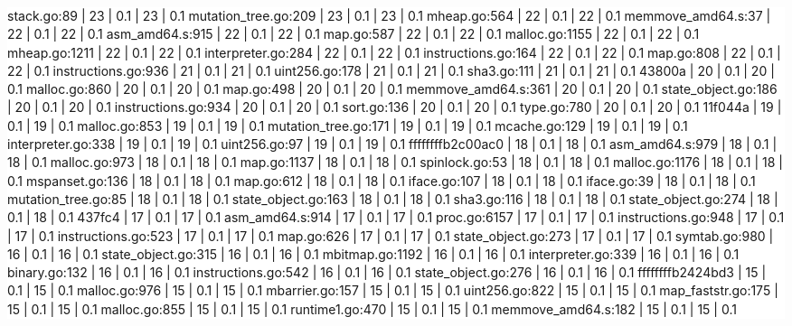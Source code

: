 stack.go:89                                         |     23 |   0.1 |  23 |   0.1
mutation_tree.go:209                                |     23 |   0.1 |  23 |   0.1
mheap.go:564                                        |     22 |   0.1 |  22 |   0.1
memmove_amd64.s:37                                  |     22 |   0.1 |  22 |   0.1
asm_amd64.s:915                                     |     22 |   0.1 |  22 |   0.1
map.go:587                                          |     22 |   0.1 |  22 |   0.1
malloc.go:1155                                      |     22 |   0.1 |  22 |   0.1
mheap.go:1211                                       |     22 |   0.1 |  22 |   0.1
interpreter.go:284                                  |     22 |   0.1 |  22 |   0.1
instructions.go:164                                 |     22 |   0.1 |  22 |   0.1
map.go:808                                          |     22 |   0.1 |  22 |   0.1
instructions.go:936                                 |     21 |   0.1 |  21 |   0.1
uint256.go:178                                      |     21 |   0.1 |  21 |   0.1
sha3.go:111                                         |     21 |   0.1 |  21 |   0.1
43800a                                              |     20 |   0.1 |  20 |   0.1
malloc.go:860                                       |     20 |   0.1 |  20 |   0.1
map.go:498                                          |     20 |   0.1 |  20 |   0.1
memmove_amd64.s:361                                 |     20 |   0.1 |  20 |   0.1
state_object.go:186                                 |     20 |   0.1 |  20 |   0.1
instructions.go:934                                 |     20 |   0.1 |  20 |   0.1
sort.go:136                                         |     20 |   0.1 |  20 |   0.1
type.go:780                                         |     20 |   0.1 |  20 |   0.1
11f044a                                             |     19 |   0.1 |  19 |   0.1
malloc.go:853                                       |     19 |   0.1 |  19 |   0.1
mutation_tree.go:171                                |     19 |   0.1 |  19 |   0.1
mcache.go:129                                       |     19 |   0.1 |  19 |   0.1
interpreter.go:338                                  |     19 |   0.1 |  19 |   0.1
uint256.go:97                                       |     19 |   0.1 |  19 |   0.1
ffffffffb2c00ac0                                    |     18 |   0.1 |  18 |   0.1
asm_amd64.s:979                                     |     18 |   0.1 |  18 |   0.1
malloc.go:973                                       |     18 |   0.1 |  18 |   0.1
map.go:1137                                         |     18 |   0.1 |  18 |   0.1
spinlock.go:53                                      |     18 |   0.1 |  18 |   0.1
malloc.go:1176                                      |     18 |   0.1 |  18 |   0.1
mspanset.go:136                                     |     18 |   0.1 |  18 |   0.1
map.go:612                                          |     18 |   0.1 |  18 |   0.1
iface.go:107                                        |     18 |   0.1 |  18 |   0.1
iface.go:39                                         |     18 |   0.1 |  18 |   0.1
mutation_tree.go:85                                 |     18 |   0.1 |  18 |   0.1
state_object.go:163                                 |     18 |   0.1 |  18 |   0.1
sha3.go:116                                         |     18 |   0.1 |  18 |   0.1
state_object.go:274                                 |     18 |   0.1 |  18 |   0.1
437fc4                                              |     17 |   0.1 |  17 |   0.1
asm_amd64.s:914                                     |     17 |   0.1 |  17 |   0.1
proc.go:6157                                        |     17 |   0.1 |  17 |   0.1
instructions.go:948                                 |     17 |   0.1 |  17 |   0.1
instructions.go:523                                 |     17 |   0.1 |  17 |   0.1
map.go:626                                          |     17 |   0.1 |  17 |   0.1
state_object.go:273                                 |     17 |   0.1 |  17 |   0.1
symtab.go:980                                       |     16 |   0.1 |  16 |   0.1
state_object.go:315                                 |     16 |   0.1 |  16 |   0.1
mbitmap.go:1192                                     |     16 |   0.1 |  16 |   0.1
interpreter.go:339                                  |     16 |   0.1 |  16 |   0.1
binary.go:132                                       |     16 |   0.1 |  16 |   0.1
instructions.go:542                                 |     16 |   0.1 |  16 |   0.1
state_object.go:276                                 |     16 |   0.1 |  16 |   0.1
ffffffffb2424bd3                                    |     15 |   0.1 |  15 |   0.1
malloc.go:976                                       |     15 |   0.1 |  15 |   0.1
mbarrier.go:157                                     |     15 |   0.1 |  15 |   0.1
uint256.go:822                                      |     15 |   0.1 |  15 |   0.1
map_faststr.go:175                                  |     15 |   0.1 |  15 |   0.1
malloc.go:855                                       |     15 |   0.1 |  15 |   0.1
runtime1.go:470                                     |     15 |   0.1 |  15 |   0.1
memmove_amd64.s:182                                 |     15 |   0.1 |  15 |   0.1